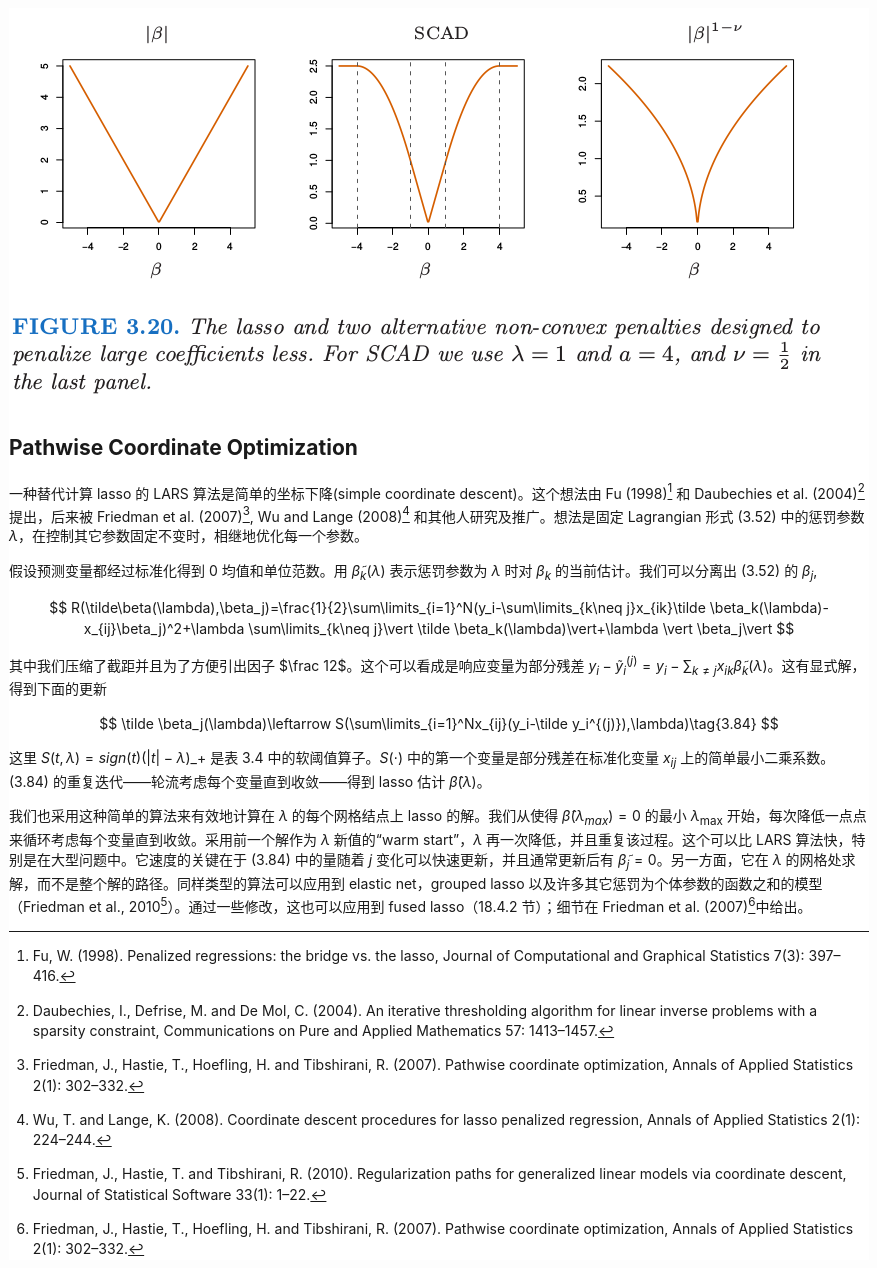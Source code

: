![](../img/03/fig3.20.png)

## Pathwise Coordinate Optimization

一种替代计算 lasso 的 LARS 算法是简单的坐标下降(simple coordinate descent)。这个想法由 Fu (1998)[^27] 和 Daubechies et al. (2004)[^28] 提出，后来被 Friedman et al. (2007)[^29], Wu and Lange (2008)[^30] 和其他人研究及推广。想法是固定 Lagrangian 形式 (3.52) 中的惩罚参数 $\lambda$，在控制其它参数固定不变时，相继地优化每一个参数。

假设预测变量都经过标准化得到 0 均值和单位范数。用 $\tilde\beta_k(\lambda)$ 表示惩罚参数为 $\lambda$ 时对 $\beta_k$ 的当前估计。我们可以分离出 (3.52) 的 $\beta_j$,

$$
R(\tilde\beta(\lambda),\beta_j)=\frac{1}{2}\sum\limits_{i=1}^N(y_i-\sum\limits_{k\neq j}x_{ik}\tilde \beta_k(\lambda)-x_{ij}\beta_j)^2+\lambda \sum\limits_{k\neq j}\vert \tilde \beta_k(\lambda)\vert+\lambda \vert \beta_j\vert
$$

其中我们压缩了截距并且为了方便引出因子 $\frac 12$。这个可以看成是响应变量为部分残差 $y_i-\tilde y_i^{(j)}=y_i-\sum_{k\neq j}x_{ik}\tilde \beta_k(\lambda)$。这有显式解，得到下面的更新

$$
\tilde \beta_j(\lambda)\leftarrow S(\sum\limits_{i=1}^Nx_{ij}(y_i-\tilde y_i^{(j)}),\lambda)\tag{3.84}
$$

这里 $S(t,\lambda)=sign(t)(\vert t\vert-\lambda)\_+$ 是表 3.4 中的软阈值算子。$S(\cdot)$ 中的第一个变量是部分残差在标准化变量 $x_{ij}$ 上的简单最小二乘系数。(3.84) 的重复迭代——轮流考虑每个变量直到收敛——得到 lasso 估计 $\hat\beta(\lambda)$。

我们也采用这种简单的算法来有效地计算在 $\lambda$ 的每个网格结点上 lasso 的解。我们从使得 $\hat\beta(\lambda_{max})=0$ 的最小 $\lambda_{\max}$ 开始，每次降低一点点来循环考虑每个变量直到收敛。采用前一个解作为 $\lambda$ 新值的“warm start”，$\lambda$ 再一次降低，并且重复该过程。这个可以比 LARS 算法快，特别是在大型问题中。它速度的关键在于 (3.84) 中的量随着 $j$ 变化可以快速更新，并且通常更新后有 $\tilde \beta_j=0$。另一方面，它在 $\lambda$ 的网格处求解，而不是整个解的路径。同样类型的算法可以应用到 elastic net，grouped lasso 以及许多其它惩罚为个体参数的函数之和的模型（Friedman et al., 2010[^31]）。通过一些修改，这也可以应用到 fused lasso（18.4.2 节）；细节在 Friedman et al. (2007)[^29]中给出。


[^1]: Efron, B., Hastie, T., Johnstone, I. and Tibshirani, R. (2004). Least angle regression (with discussion), Annals of Statistics 32(2): 407–499.
[^2]: Donoho, D. (2006a). Compressed sensing, IEEE Transactions on Information Theory 52(4): 1289–1306.
[^3]: Candes, E. (2006). Compressive sampling, Proceedings of the International Congress of Mathematicians, European Mathematical Society, Madrid, Spain.
[^4]: Bühlmann, P. and Hothorn, T. (2007). Boosting algorithms: regularization, prediction and model fitting (with discussion), Statistical Science 22(4): 477–505.
[^5]: Hastie, T., Taylor, J., Tibshirani, R. and Walther, G. (2007). Forward stagewise regression and the monotone lasso, Electronic Journal of Statistics 1: 1–29.
[^6]: Rosset, S. and Zhu, J. (2007). Piecewise linear regularized solution paths, Annals of Statistics 35(3): 1012–1030.
[^7]: Candes, E. and Tao, T. (2007). The Dantzig selector: Statistical estimation when p is much larger than n, Annals of Statistics 35(6): 2313–2351.
[^8]: Bakin, S. (1999). Adaptive regression and model selection in data mining problems, Technical report, PhD. thesis, Australian National University, Canberra.
[^9]: Lin, Y. and Zhang, H. (2006). Component selection and smoothing in smoothing spline analysis of variance models, Annals of Statistics 34: 2272–2297.
[^10]: Yuan, M. and Lin, Y. (2007). Model selection and estimation in regression with grouped variables, Journal of the Royal Statistical Society, Series B 68(1): 49–67.
[^11]: Zhao, P., Rocha, G. and Yu, B. (2008). The composite absolute penalties for grouped and hierarchichal variable selection, Annals of Statistics. (to appear).
[^12]: Ravikumar, P., Liu, H., Lafferty, J. and Wasserman, L. (2008). Spam: Sparse additive models, in J. Platt, D. Koller, Y. Singer and S. Roweis (eds), Advances in Neural Information Processing Systems 20, MIT Press, Cambridge, MA, pp. 1201–1208.
[^13]: Bickel, P. J., Ritov, Y. and Tsybakov, A. (2008). Simultaneous analysis of lasso and Dantzig selector, Annals of Statistics. to appear.
[^14]: Efron, B., Hastie, T. and Tibshirani, R. (2007). Discussion of “Dantzig selector” by Candes and Tao, Annals of Statistics 35(6): 2358–2364.
[^15]: Knight, K. and Fu, W. (2000). Asymptotics for lasso-type estimators, Annals of Statistics 28(5): 1356–1378.
[^16]: Greenshtein, E. and Ritov, Y. (2004). Persistence in high-dimensional linear predictor selection and the virtue of overparametrization, Bernoulli 10: 971–988.
[^17]: Tropp, J. (2004). Greed is good: algorithmic results for sparse approximation, IEEE Transactions on Information Theory 50: 2231– 2242.
[^18]: Donoho, D. (2006b). For most large underdetermined systems of equations, the minimal l 1 -norm solution is the sparsest solution, Communications on Pure and Applied Mathematics 59: 797–829.
[^19]: Meinshausen, N. (2007). Relaxed lasso, Computational Statistics and Data Analysis 52(1): 374–393.
[^20]: Meinshausen, N. and Bühlmann, P. (2006). High-dimensional graphs and variable selection with the lasso, Annals of Statistics 34: 1436–1462.
[^21]: Tropp, J. (2006). Just relax: convex programming methods for identifying sparse signals in noise, IEEE Transactions on Information Theory 52: 1030–1051.
[^22]: Zhao, P. and Yu, B. (2006). On model selection consistency of lasso, Journal of Machine Learning Research 7: 2541–2563.
[^23]: Wainwright, M. (2006). Sharp thresholds for noisy and high-dimensional recovery of sparsity using l 1 -constrained quadratic programming, Technical report, Department of Statistics, University of California, Berkeley.
[^24]: Bunea, F., Tsybakov, A. and Wegkamp, M. (2007). Sparsity oracle inequalities for the lasso, Electronic Journal of Statistics 1: 169–194.
[^25]: Fan, J. and Li, R. (2005). Variable selection via nonconcave penalized likelihood and its oracle properties, Journal of the American Statistical Association 96: 1348–1360.
[^26]: Zou, H. (2006). The adaptive lasso and its oracle properties, Journal of the American Statistical Association 101: 1418–1429.
[^27]: Fu, W. (1998). Penalized regressions: the bridge vs. the lasso, Journal of Computational and Graphical Statistics 7(3): 397–416.
[^28]: Daubechies, I., Defrise, M. and De Mol, C. (2004). An iterative thresholding algorithm for linear inverse problems with a sparsity constraint, Communications on Pure and Applied Mathematics 57: 1413–1457.
[^29]: Friedman, J., Hastie, T., Hoefling, H. and Tibshirani, R. (2007). Pathwise coordinate optimization, Annals of Applied Statistics 2(1): 302–332.
[^30]: Wu, T. and Lange, K. (2008). Coordinate descent procedures for lasso penalized regression, Annals of Applied Statistics 2(1): 224–244.
[^31]: Friedman, J., Hastie, T. and Tibshirani, R. (2010). Regularization paths for generalized linear models via coordinate descent, Journal of Statistical Software 33(1): 1–22.